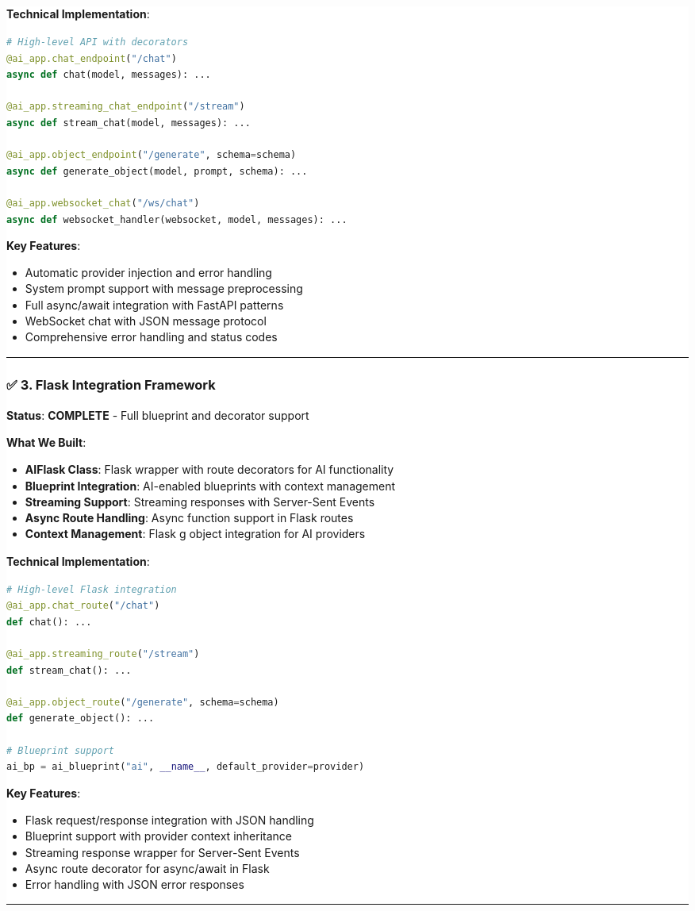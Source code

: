 **Technical Implementation**:
```python
# High-level API with decorators
@ai_app.chat_endpoint("/chat")
async def chat(model, messages): ...

@ai_app.streaming_chat_endpoint("/stream")
async def stream_chat(model, messages): ...

@ai_app.object_endpoint("/generate", schema=schema)
async def generate_object(model, prompt, schema): ...

@ai_app.websocket_chat("/ws/chat")
async def websocket_handler(websocket, model, messages): ...
```

**Key Features**:
- Automatic provider injection and error handling
- System prompt support with message preprocessing
- Full async/await integration with FastAPI patterns
- WebSocket chat with JSON message protocol
- Comprehensive error handling and status codes

---

### ✅ 3. Flask Integration Framework  
**Status**: **COMPLETE** - Full blueprint and decorator support

**What We Built**:
- **AIFlask Class**: Flask wrapper with route decorators for AI functionality
- **Blueprint Integration**: AI-enabled blueprints with context management
- **Streaming Support**: Streaming responses with Server-Sent Events
- **Async Route Handling**: Async function support in Flask routes
- **Context Management**: Flask g object integration for AI providers

**Technical Implementation**:
```python
# High-level Flask integration
@ai_app.chat_route("/chat")
def chat(): ...

@ai_app.streaming_route("/stream")
def stream_chat(): ...

@ai_app.object_route("/generate", schema=schema)
def generate_object(): ...

# Blueprint support
ai_bp = ai_blueprint("ai", __name__, default_provider=provider)
```

**Key Features**:
- Flask request/response integration with JSON handling
- Blueprint support with provider context inheritance
- Streaming response wrapper for Server-Sent Events
- Async route decorator for async/await in Flask
- Error handling with JSON error responses

---